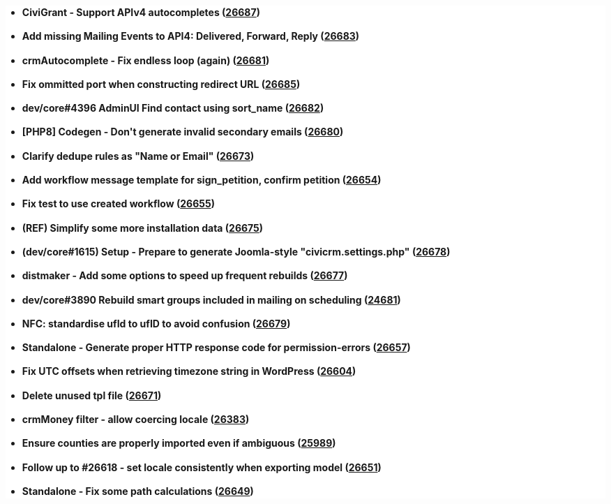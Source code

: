 - **CiviGrant - Support APIv4 autocompletes ([26687](https://github.com/civicrm/civicrm-core/pull/26687))**

- **Add missing Mailing Events to API4: Delivered, Forward, Reply ([26683](https://github.com/civicrm/civicrm-core/pull/26683))**

- **crmAutocomplete - Fix endless loop (again) ([26681](https://github.com/civicrm/civicrm-core/pull/26681))**

- **Fix ommitted port when constructing redirect URL ([26685](https://github.com/civicrm/civicrm-core/pull/26685))**

- **dev/core#4396 AdminUI Find contact using sort_name ([26682](https://github.com/civicrm/civicrm-core/pull/26682))**

- **[PHP8] Codegen - Don't generate invalid secondary emails ([26680](https://github.com/civicrm/civicrm-core/pull/26680))**

- **Clarify dedupe rules as "Name or Email" ([26673](https://github.com/civicrm/civicrm-core/pull/26673))**

- **Add workflow message template for sign_petition, confirm petition ([26654](https://github.com/civicrm/civicrm-core/pull/26654))**

- **Fix test to use created workflow ([26655](https://github.com/civicrm/civicrm-core/pull/26655))**

- **(REF) Simplify some more installation data ([26675](https://github.com/civicrm/civicrm-core/pull/26675))**

- **(dev/core#1615) Setup - Prepare to generate Joomla-style "civicrm.settings.php" ([26678](https://github.com/civicrm/civicrm-core/pull/26678))**

- **distmaker - Add some options to speed up frequent rebuilds ([26677](https://github.com/civicrm/civicrm-core/pull/26677))**

- **dev/core#3890 Rebuild smart groups included in mailing on scheduling ([24681](https://github.com/civicrm/civicrm-core/pull/24681))**

- **NFC: standardise ufId to ufID to avoid confusion ([26679](https://github.com/civicrm/civicrm-core/pull/26679))**

- **Standalone - Generate proper HTTP response code for permission-errors ([26657](https://github.com/civicrm/civicrm-core/pull/26657))**

- **Fix UTC offsets when retrieving timezone string in WordPress ([26604](https://github.com/civicrm/civicrm-core/pull/26604))**

- **Delete unused tpl file ([26671](https://github.com/civicrm/civicrm-core/pull/26671))**

- **crmMoney filter - allow coercing locale ([26383](https://github.com/civicrm/civicrm-core/pull/26383))**

- **Ensure counties are properly imported even if ambiguous ([25989](https://github.com/civicrm/civicrm-core/pull/25989))**

- **Follow up to #26618 - set locale consistently when exporting model ([26651](https://github.com/civicrm/civicrm-core/pull/26651))**

- **Standalone - Fix some path calculations ([26649](https://github.com/civicrm/civicrm-core/pull/26649))**
